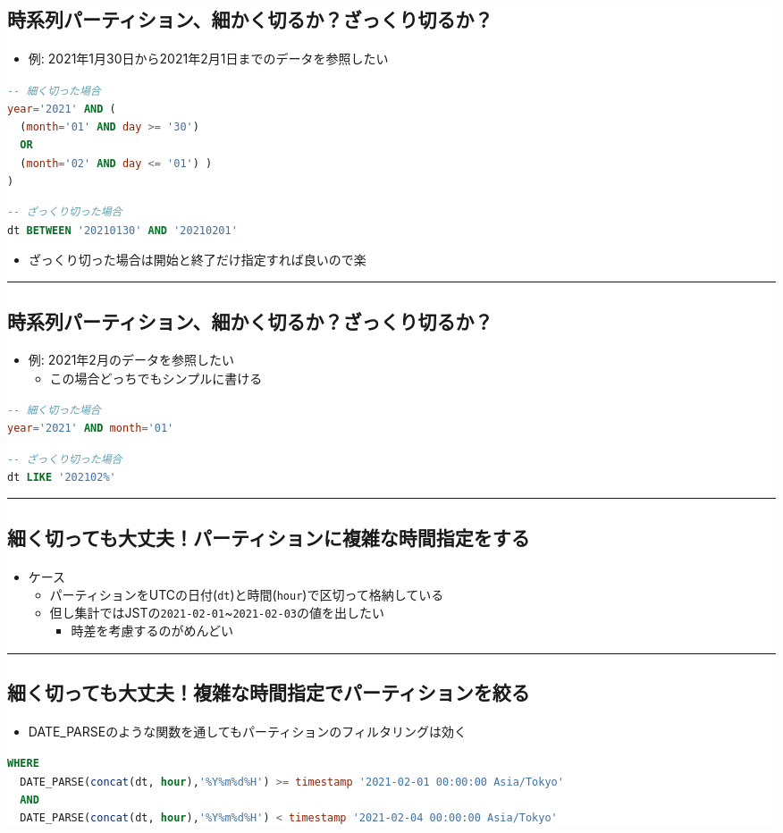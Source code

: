 
## 時系列パーティション、細かく切るか？ざっくり切るか？
- 例: 2021年1月30日から2021年2月1日までのデータを参照したい

```sql
-- 細く切った場合
year='2021' AND (
  (month='01' AND day >= '30')
  OR
  (month='02' AND day <= '01') )
)
```

```sql
-- ざっくり切った場合
dt BETWEEN '20210130' AND '20210201'
```

- ざっくり切った場合は開始と終了だけ指定すれば良いので楽


---


## 時系列パーティション、細かく切るか？ざっくり切るか？
- 例: 2021年2月のデータを参照したい
  - この場合どっちでもシンプルに書ける

```sql
-- 細く切った場合
year='2021' AND month='01'
```

```sql
-- ざっくり切った場合
dt LIKE '202102%'
```

---

## 細く切っても大丈夫！パーティションに複雑な時間指定をする
- ケース
  - パーティションをUTCの日付(`dt`)と時間(`hour`)で区切って格納している
  - 但し集計ではJSTの`2021-02-01`~`2021-02-03`の値を出したい
    - 時差を考慮するのがめんどい

---

## 細く切っても大丈夫！複雑な時間指定でパーティションを絞る

- DATE_PARSEのような関数を通してもパーティションのフィルタリングは効く

```sql
WHERE
  DATE_PARSE(concat(dt, hour),'%Y%m%d%H') >= timestamp '2021-02-01 00:00:00 Asia/Tokyo'
  AND 
  DATE_PARSE(concat(dt, hour),'%Y%m%d%H') < timestamp '2021-02-04 00:00:00 Asia/Tokyo'
```

